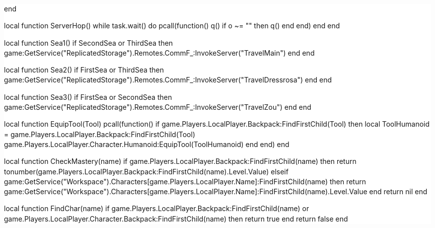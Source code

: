 end

local function ServerHop()
    while task.wait() do
		pcall(function()
			q()
			if o ~= "" then
				q()
			end
		end)
    end
end

local function Sea1()
    if SecondSea or ThirdSea then
	    game:GetService("ReplicatedStorage").Remotes.CommF_:InvokeServer("TravelMain")
    end
end

local function Sea2()
    if FirstSea or ThirdSea then
	    game:GetService("ReplicatedStorage").Remotes.CommF_:InvokeServer("TravelDressrosa")	
    end
end

local function Sea3()
    if FirstSea or SecondSea then
	    game:GetService("ReplicatedStorage").Remotes.CommF_:InvokeServer("TravelZou")
    end
end

local function EquipTool(Tool)
	pcall(function()
		if game.Players.LocalPlayer.Backpack:FindFirstChild(Tool) then 
			local ToolHumanoid = game.Players.LocalPlayer.Backpack:FindFirstChild(Tool) 
			game.Players.LocalPlayer.Character.Humanoid:EquipTool(ToolHumanoid) 
		end
	end)
end

local function CheckMastery(name)
    if game.Players.LocalPlayer.Backpack:FindFirstChild(name) then
        return tonumber(game.Players.LocalPlayer.Backpack:FindFirstChild(name).Level.Value)
    elseif game:GetService("Workspace").Characters[game.Players.LocalPlayer.Name]:FindFirstChild(name) then
        return game:GetService("Workspace").Characters[game.Players.LocalPlayer.Name]:FindFirstChild(name).Level.Value
    end
    return nil
end

local function FindChar(name)
    if game.Players.LocalPlayer.Backpack:FindFirstChild(name) or game.Players.LocalPlayer.Character.Backpack:FindFirstChild(name) then
        return true
    end
    return false
end
